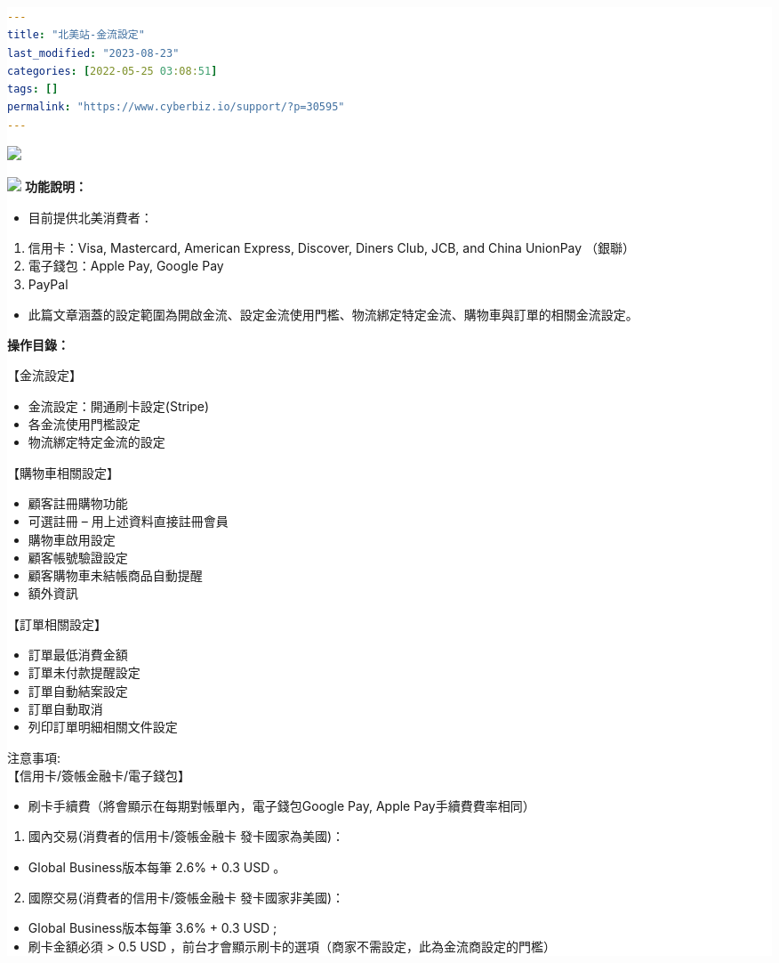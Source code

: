 ```yaml
---
title: "北美站-金流設定"
last_modified: "2023-08-23"
categories: [2022-05-25 03:08:51]
tags: []
permalink: "https://www.cyberbiz.io/support/?p=30595"
---
```


[![](https://www.cyberbiz.io/support/wp-content/uploads/北美站.png)](https://www.cyberbiz.io/support/?page_id=9206)

![](https://www.cyberbiz.io/support/wp-content/uploads/2021/09/wp-主視覺bar-1024x321.png) **功能說明：**  

* 目前提供北美消費者： 
1. 信用卡：Visa, Mastercard, American Express, Discover, Diners Club, JCB, and China UnionPay （銀聯） 
2. 電子錢包：Apple Pay, Google Pay
3. PayPal
* 此篇文章涵蓋的設定範圍為開啟金流、設定金流使用門檻、物流綁定特定金流、購物車與訂單的相關金流設定。

**操作目錄：**

【金流設定】  

* 金流設定：開通刷卡設定(Stripe)
* 各金流使用門檻設定
* 物流綁定特定金流的設定

【購物車相關設定】  

* 顧客註冊購物功能
* 可選註冊 – 用上述資料直接註冊會員
* 購物車啟用設定
* 顧客帳號驗證設定
* 顧客購物車未結帳商品自動提醒
* 額外資訊

【訂單相關設定】  

* 訂單最低消費金額
* 訂單未付款提醒設定
* 訂單自動結案設定
* 訂單自動取消
* 列印訂單明細相關文件設定

注意事項:  
【信用卡/簽帳金融卡/電子錢包】

* 刷卡手續費（將會顯示在每期對帳單內，電子錢包Google Pay, Apple Pay手續費費率相同）
1. 國內交易(消費者的信用卡/簽帳金融卡 發卡國家為美國)： 
* Global Business版本每筆 2.6% + 0.3 USD 。 
2. 國際交易(消費者的信用卡/簽帳金融卡 發卡國家非美國)： 
* Global Business版本每筆 3.6% + 0.3 USD ; 
* 刷卡金額必須 > 0.5 USD ，前台才會顯示刷卡的選項（商家不需設定，此為金流商設定的門檻）
